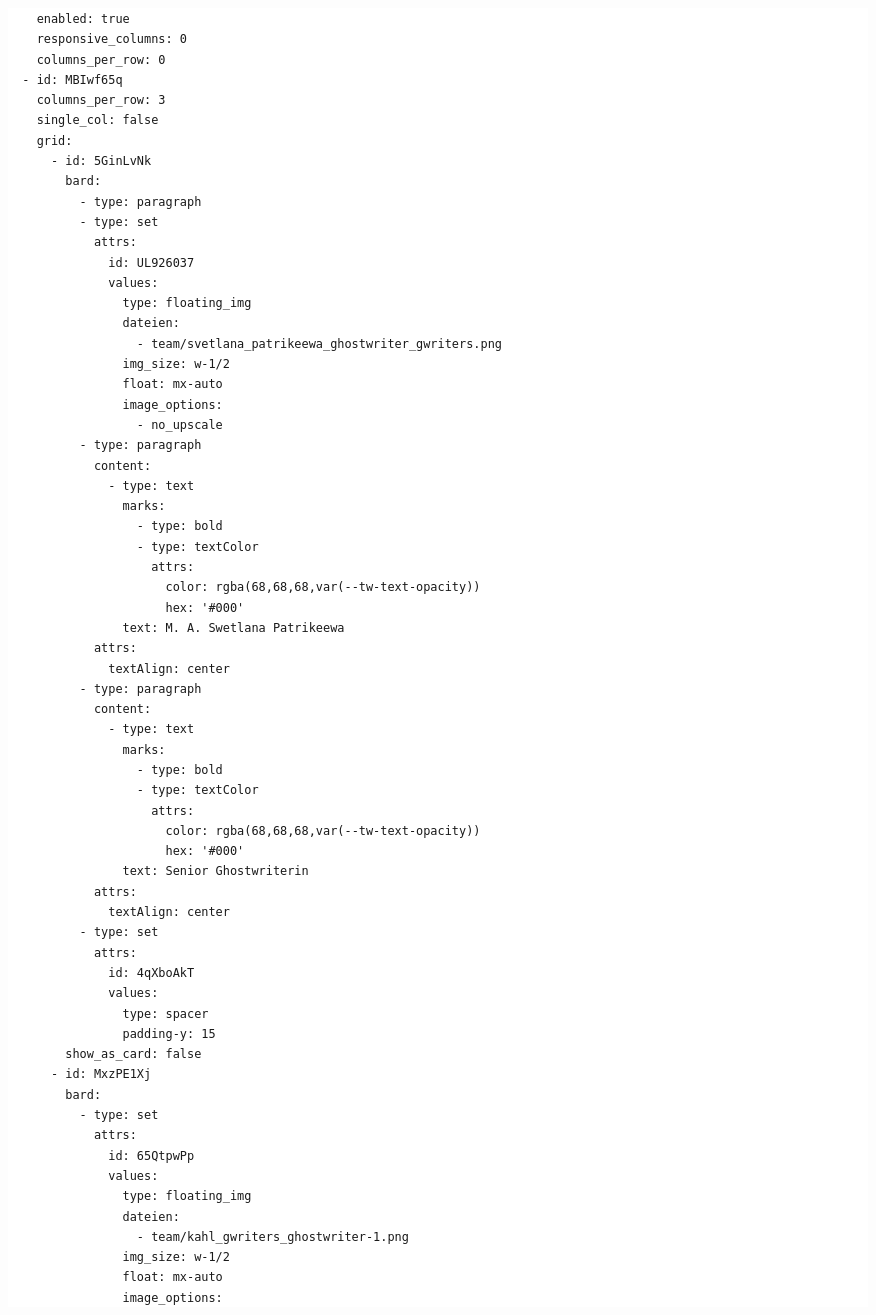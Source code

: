         enabled: true
        responsive_columns: 0
        columns_per_row: 0
      - id: MBIwf65q
        columns_per_row: 3
        single_col: false
        grid:
          - id: 5GinLvNk
            bard:
              - type: paragraph
              - type: set
                attrs:
                  id: UL926037
                  values:
                    type: floating_img
                    dateien:
                      - team/svetlana_patrikeewa_ghostwriter_gwriters.png
                    img_size: w-1/2
                    float: mx-auto
                    image_options:
                      - no_upscale
              - type: paragraph
                content:
                  - type: text
                    marks:
                      - type: bold
                      - type: textColor
                        attrs:
                          color: rgba(68,68,68,var(--tw-text-opacity))
                          hex: '#000'
                    text: M. A. Swetlana Patrikeewa
                attrs:
                  textAlign: center
              - type: paragraph
                content:
                  - type: text
                    marks:
                      - type: bold
                      - type: textColor
                        attrs:
                          color: rgba(68,68,68,var(--tw-text-opacity))
                          hex: '#000'
                    text: Senior Ghostwriterin
                attrs:
                  textAlign: center
              - type: set
                attrs:
                  id: 4qXboAkT
                  values:
                    type: spacer
                    padding-y: 15
            show_as_card: false
          - id: MxzPE1Xj
            bard:
              - type: set
                attrs:
                  id: 65QtpwPp
                  values:
                    type: floating_img
                    dateien:
                      - team/kahl_gwriters_ghostwriter-1.png
                    img_size: w-1/2
                    float: mx-auto
                    image_options: